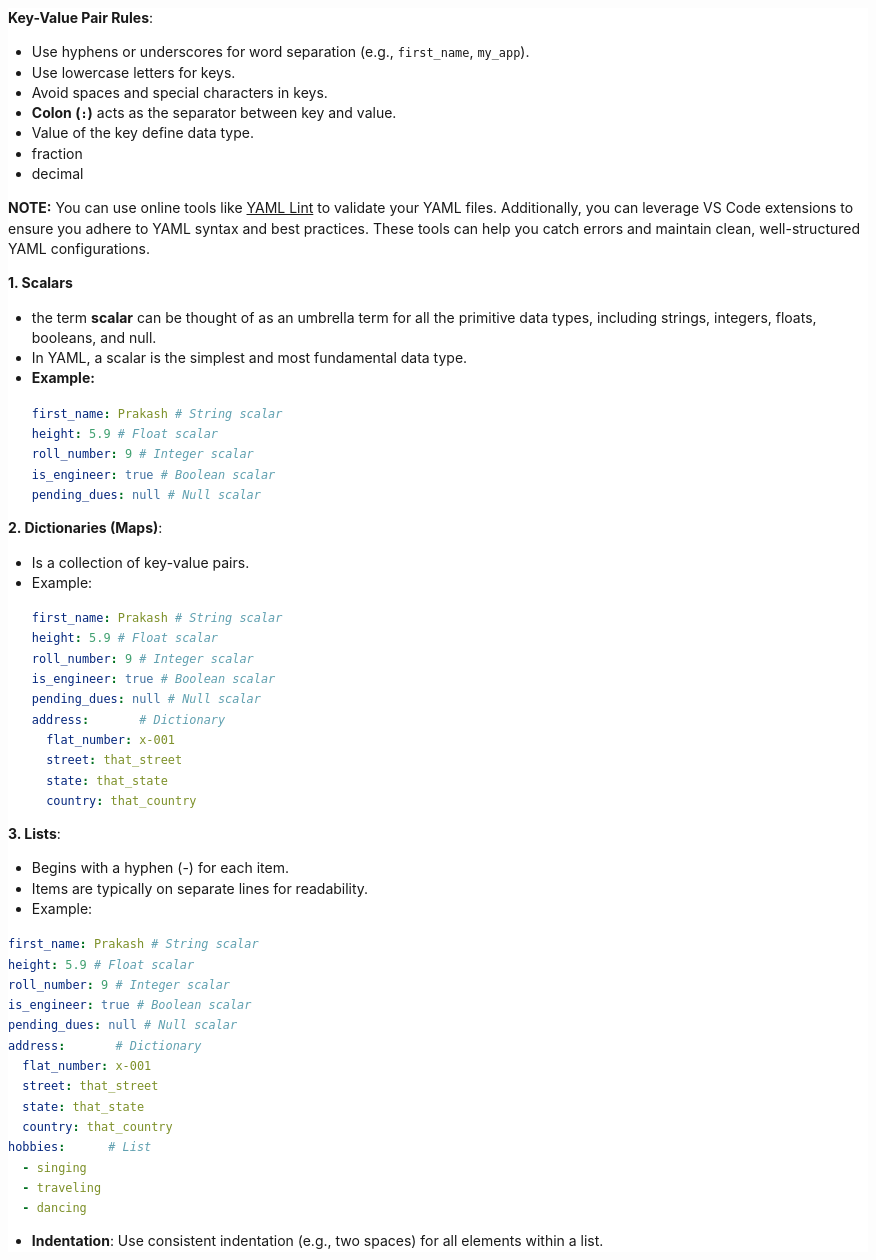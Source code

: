 **Key-Value Pair Rules**:
  - Use hyphens or underscores for word separation (e.g., `first_name`, `my_app`).
  - Use lowercase letters for keys.
  - Avoid spaces and special characters in keys.
  - **Colon (`:`)** acts as the separator between key and value.
  - Value of the key define data type.
  - fraction
  - decimal

  **NOTE:** You can use online tools like [YAML Lint](https://www.yamllint.com/) to validate your YAML files. Additionally, you can leverage VS Code extensions to ensure you adhere to YAML syntax and best practices. These tools can help you catch errors and maintain clean, well-structured YAML configurations.


**1. Scalars**
  - the term **scalar** can be thought of as an umbrella term for all the primitive data types, including strings, integers, floats, booleans, and null.
  - In YAML, a scalar is the simplest and most fundamental data type.
  - **Example:**
    ```yaml
    first_name: Prakash # String scalar
    height: 5.9 # Float scalar
    roll_number: 9 # Integer scalar
    is_engineer: true # Boolean scalar
    pending_dues: null # Null scalar
    ```

**2. Dictionaries (Maps)**:
   - Is a collection of key-value pairs.
   - Example:
      ```yaml
      first_name: Prakash # String scalar
      height: 5.9 # Float scalar
      roll_number: 9 # Integer scalar
      is_engineer: true # Boolean scalar
      pending_dues: null # Null scalar
      address:       # Dictionary
        flat_number: x-001
        street: that_street
        state: that_state
        country: that_country
      ```

**3. Lists**:
  
  - Begins with a hyphen (-) for each item.
  - Items are typically on separate lines for readability.
  - Example:
  ```yaml
  first_name: Prakash # String scalar
  height: 5.9 # Float scalar
  roll_number: 9 # Integer scalar
  is_engineer: true # Boolean scalar
  pending_dues: null # Null scalar
  address:       # Dictionary
    flat_number: x-001
    street: that_street
    state: that_state
    country: that_country
  hobbies:      # List
    - singing
    - traveling
    - dancing
  ```
  - **Indentation**: Use consistent indentation (e.g., two spaces) for all elements within a list.
